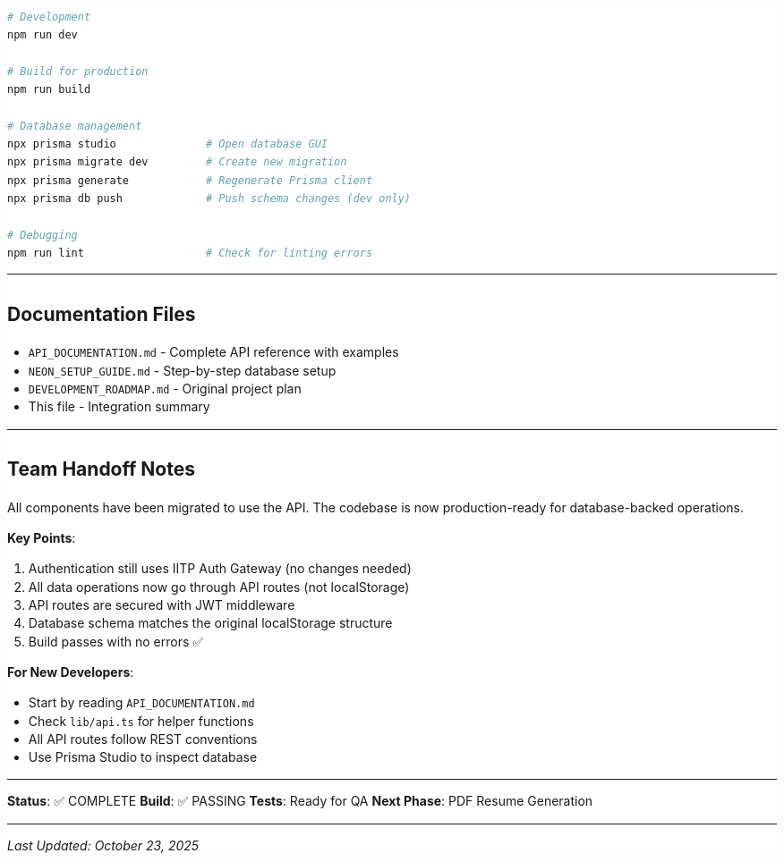 ```bash
# Development
npm run dev

# Build for production
npm run build

# Database management
npx prisma studio              # Open database GUI
npx prisma migrate dev         # Create new migration
npx prisma generate            # Regenerate Prisma client
npx prisma db push             # Push schema changes (dev only)

# Debugging
npm run lint                   # Check for linting errors
```

---

## Documentation Files

- `API_DOCUMENTATION.md` - Complete API reference with examples
- `NEON_SETUP_GUIDE.md` - Step-by-step database setup
- `DEVELOPMENT_ROADMAP.md` - Original project plan
- This file - Integration summary

---

## Team Handoff Notes

All components have been migrated to use the API. The codebase is now production-ready for database-backed operations. 

**Key Points**:
1. Authentication still uses IITP Auth Gateway (no changes needed)
2. All data operations now go through API routes (not localStorage)
3. API routes are secured with JWT middleware
4. Database schema matches the original localStorage structure
5. Build passes with no errors ✅

**For New Developers**:
- Start by reading `API_DOCUMENTATION.md`
- Check `lib/api.ts` for helper functions
- All API routes follow REST conventions
- Use Prisma Studio to inspect database

---

**Status**: ✅ COMPLETE
**Build**: ✅ PASSING
**Tests**: Ready for QA
**Next Phase**: PDF Resume Generation

---

*Last Updated: October 23, 2025*
